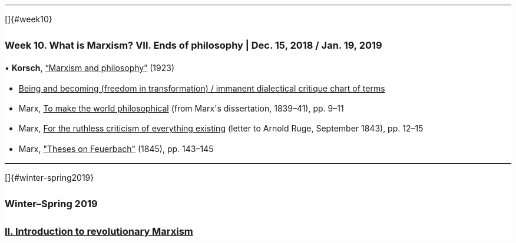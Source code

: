 ------------------------------------------------------------------------

[]{#week10}

### Week 10. What is Marxism? VII. Ends of philosophy | Dec. 15, 2018 / Jan. 19, 2019

• **Korsch**, [“Marxism and
philosophy”](/wp-content/uploads/2012/12/korsch_marxismandphilosophy.pdf)
(1923)

+ [Being and becoming (freedom in transformation) / immanent dialectical
critique chart of
terms](https://platypus1917.org/wp-content/uploads/cutrone_beingbecomingimmanentcritique102217.pdf)

+ Marx, [To make the world
philosophical](http://platypus1917.org/wp-content/uploads/2014/10/marx_earlyphilosophicalcritique_mereader9-151.pdf)
(from Marx's dissertation, 1839–41), pp. 9–11

+ Marx, [For the ruthless criticism of everything
existing](http://platypus1917.org/wp-content/uploads/2014/10/marx_earlyphilosophicalcritique_mereader9-151.pdf)
(letter to Arnold Ruge, September 1843), pp. 12–15

+ Marx, ["Theses on
Feuerbach"](http://www.marxists.org/archive/marx/works/1845/theses/theses.htm)
(1845), pp. 143–145

------------------------------------------------------------------------

[]{#winter-spring2019}

### **Winter–Spring 2019**

### **[II. Introduction to revolutionary Marxism]()**
